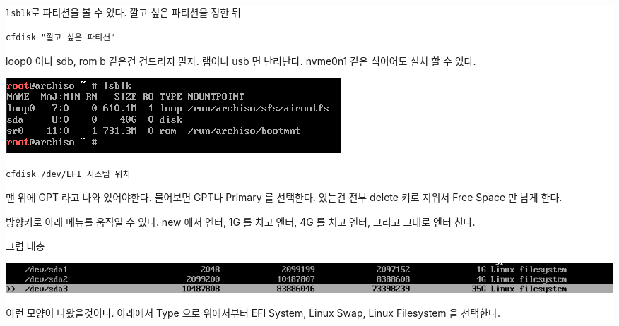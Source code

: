 `lsblk`로 파티션을 볼 수 있다. 깔고 싶은 파티션을 정한 뒤

```shell
cfdisk "깔고 싶은 파티션"
```

loop0 이나 sdb, rom b 같은건 건드리지 말자. 램이나 usb 면 난리난다. nvme0n1 같은 식이어도 설치 할 수 있다.

<img src="../posts/img/arch/lsblk.png" />

`cfdisk /dev/EFI 시스템 위치`

맨 위에 GPT 라고 나와 있어야한다. 물어보면 GPT나 Primary 를 선택한다. 있는건 전부 delete 키로 지워서 Free Space 만 남게 한다.

방향키로 아래 메뉴를 움직일 수 있다. new 에서 엔터, 1G 를 치고 엔터, 4G 를 치고 엔터, 그리고 그대로 엔터 친다.

그럼 대충

 <img src="../posts/img/arch/cfdisk.png" />

이런 모양이 나왔을것이다. 아래에서 Type 으로 위에서부터 EFI System, Linux Swap, Linux Filesystem 을 선택한다.
